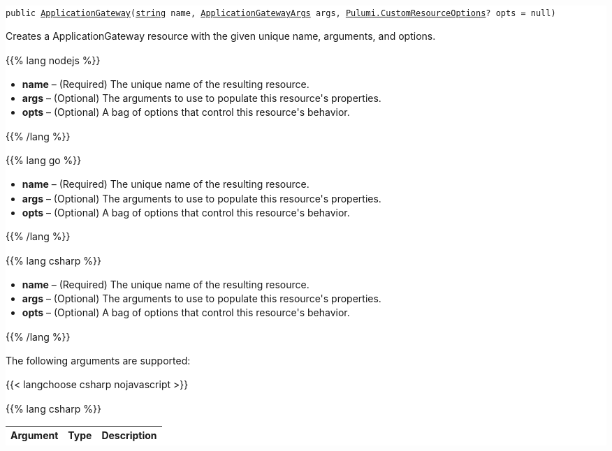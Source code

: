 <div class="highlight"><pre class="chroma"><code class="language-csharp" data-lang="csharp"><span class="k">public </span><span class="nx"><a href="/docs/reference/pkg/dotnet/Pulumi.Azure/Pulumi.Azure.Network.ApplicationGateway.html">ApplicationGateway</a></span><span class="p">(</span><span class="nx"><a href="https://docs.microsoft.com/en-us/dotnet/csharp/language-reference/builtin-types/built-in-types">string</a></span> <span class="nx">name<span class="p">, </span><span class="nx"><a href="/docs/reference/pkg/dotnet/Pulumi.Azure/Pulumi.Azure.Network.ApplicationGatewayArgs.html">ApplicationGatewayArgs</a></span> <span class="nx">args<span class="p">, </span><span class="nx"><a href="/docs/reference/pkg/dotnet/Pulumi/Pulumi.CustomResourceOptions.html">Pulumi.CustomResourceOptions</a></span>? <span class="nx">opts = null<span class="p">)</span></code></pre></div>

Creates a ApplicationGateway resource with the given unique name, arguments, and options.

{{% lang nodejs %}}

<ul class="pl-10">
    <li><strong>name</strong> &ndash; (Required) The unique name of the resulting resource.</li>
    <li><strong>args</strong> &ndash;  (Optional)  The arguments to use to populate this resource's properties.</li>
    <li><strong>opts</strong> &ndash; (Optional) A bag of options that control this resource's behavior.</li>
</ul>

{{% /lang %}}

{{% lang go %}}

<ul class="pl-10">
    <li><strong>name</strong> &ndash; (Required) The unique name of the resulting resource.</li>
    <li><strong>args</strong> &ndash;  (Optional)  The arguments to use to populate this resource's properties.</li>
    <li><strong>opts</strong> &ndash; (Optional) A bag of options that control this resource's behavior.</li>
</ul>

{{% /lang %}}

{{% lang csharp %}}

<ul class="pl-10">
    <li><strong>name</strong> &ndash; (Required) The unique name of the resulting resource.</li>
    <li><strong>args</strong> &ndash;  (Optional)  The arguments to use to populate this resource's properties.</li>
    <li><strong>opts</strong> &ndash; (Optional) A bag of options that control this resource's behavior.</li>
</ul>

{{% /lang %}}

The following arguments are supported:


{{< langchoose csharp nojavascript >}}


{{% lang csharp %}}


<table class="ml-6">
    <thead>
        <tr>
            <th>Argument</th>
            <th>Type</th>
            <th>Description</th>
        </tr>
    </thead>
    <tbody>
    